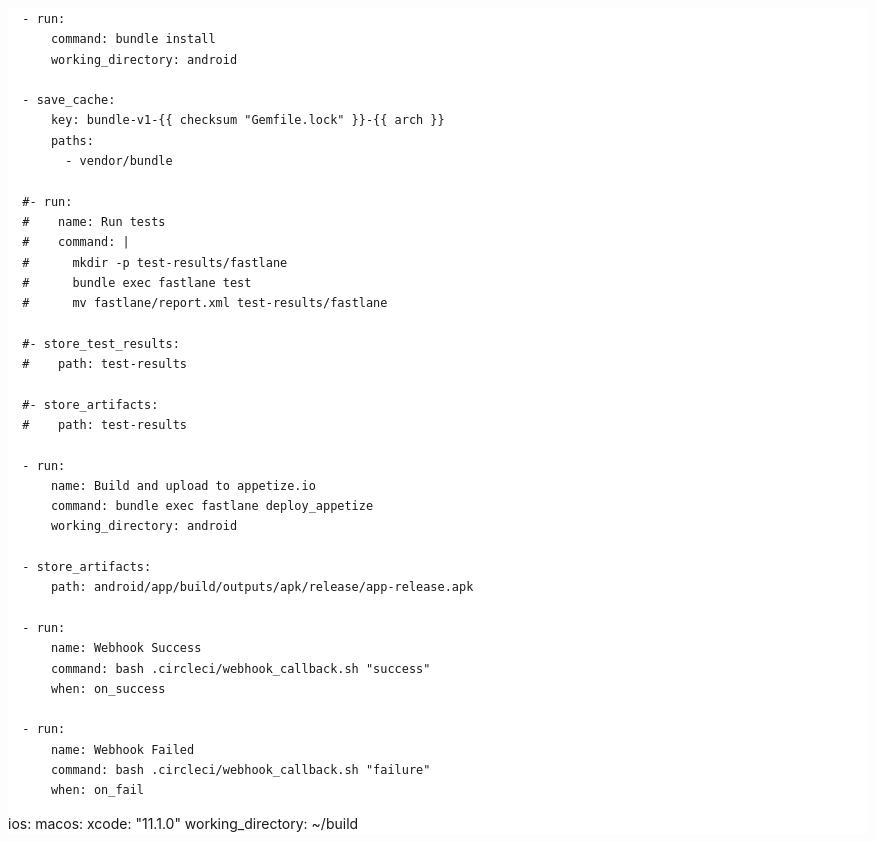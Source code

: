       - run:
          command: bundle install
          working_directory: android

      - save_cache:
          key: bundle-v1-{{ checksum "Gemfile.lock" }}-{{ arch }}
          paths:
            - vendor/bundle

      #- run:
      #    name: Run tests
      #    command: |
      #      mkdir -p test-results/fastlane
      #      bundle exec fastlane test
      #      mv fastlane/report.xml test-results/fastlane

      #- store_test_results:
      #    path: test-results

      #- store_artifacts:
      #    path: test-results

      - run:
          name: Build and upload to appetize.io
          command: bundle exec fastlane deploy_appetize
          working_directory: android

      - store_artifacts:
          path: android/app/build/outputs/apk/release/app-release.apk

      - run:
          name: Webhook Success
          command: bash .circleci/webhook_callback.sh "success"
          when: on_success

      - run:
          name: Webhook Failed
          command: bash .circleci/webhook_callback.sh "failure"
          when: on_fail

  ios:
    macos:
      xcode: "11.1.0"
    working_directory: ~/build
